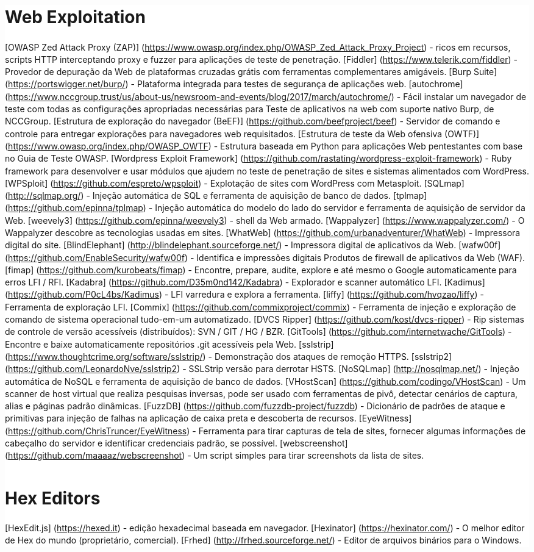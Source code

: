 # Web Exploitation
[OWASP Zed Attack Proxy (ZAP)] (https://www.owasp.org/index.php/OWASP_Zed_Attack_Proxy_Project) - ricos em recursos, scripts HTTP interceptando proxy e fuzzer para aplicações de teste de penetração.
[Fiddler] (https://www.telerik.com/fiddler) - Provedor de depuração da Web de plataformas cruzadas grátis com ferramentas complementares amigáveis.
[Burp Suite] (https://portswigger.net/burp/) - Plataforma integrada para testes de segurança de aplicações web.
[autochrome] (https://www.nccgroup.trust/us/about-us/newsroom-and-events/blog/2017/march/autochrome/) - Fácil instalar um navegador de teste com todas as configurações apropriadas necessárias para Teste de aplicativos na web com suporte nativo Burp, de NCCGroup.
[Estrutura de exploração do navegador (BeEF)] (https://github.com/beefproject/beef) - Servidor de comando e controle para entregar explorações para navegadores web requisitados.
[Estrutura de teste da Web ofensiva (OWTF)] (https://www.owasp.org/index.php/OWASP_OWTF) - Estrutura baseada em Python para aplicações Web pentestantes com base no Guia de Teste OWASP.
[Wordpress Exploit Framework] (https://github.com/rastating/wordpress-exploit-framework) - Ruby framework para desenvolver e usar módulos que ajudem no teste de penetração de sites e sistemas alimentados com WordPress.
[WPSploit] (https://github.com/espreto/wpsploit) - Explotação de sites com WordPress com Metasploit.
[SQLmap] (http://sqlmap.org/) - Injeção automática de SQL e ferramenta de aquisição de banco de dados.
[tplmap] (https://github.com/epinna/tplmap) - Injeção automática do modelo do lado do servidor e ferramenta de aquisição de servidor da Web.
[weevely3] (https://github.com/epinna/weevely3) - shell da Web armado.
[Wappalyzer] (https://www.wappalyzer.com/) - O Wappalyzer descobre as tecnologias usadas em sites.
[WhatWeb] (https://github.com/urbanadventurer/WhatWeb) - Impressora digital do site.
[BlindElephant] (http://blindelephant.sourceforge.net/) - Impressora digital de aplicativos da Web.
[wafw00f] (https://github.com/EnableSecurity/wafw00f) - Identifica e impressões digitais Produtos de firewall de aplicativos da Web (WAF).
[fimap] (https://github.com/kurobeats/fimap) - Encontre, prepare, audite, explore e até mesmo o Google automaticamente para erros LFI / RFI.
[Kadabra] (https://github.com/D35m0nd142/Kadabra) - Explorador e scanner automático LFI.
[Kadimus] (https://github.com/P0cL4bs/Kadimus) - LFI varredura e explora a ferramenta.
[liffy] (https://github.com/hvqzao/liffy) - Ferramenta de exploração LFI.
[Commix] (https://github.com/commixproject/commix) - Ferramenta de injeção e exploração de comando de sistema operacional tudo-em-um automatizado.
[DVCS Ripper] (https://github.com/kost/dvcs-ripper) - Rip sistemas de controle de versão acessíveis (distribuídos): SVN / GIT / HG / BZR.
[GitTools] (https://github.com/internetwache/GitTools) - Encontre e baixe automaticamente repositórios .git acessíveis pela Web.
[sslstrip] (https://www.thoughtcrime.org/software/sslstrip/) - Demonstração dos ataques de remoção HTTPS.
[sslstrip2] (https://github.com/LeonardoNve/sslstrip2) - SSLStrip versão para derrotar HSTS.
[NoSQLmap] (http://nosqlmap.net/) - Injeção automática de NoSQL e ferramenta de aquisição de banco de dados.
[VHostScan] (https://github.com/codingo/VHostScan) - Um scanner de host virtual que realiza pesquisas inversas, pode ser usado com ferramentas de pivô, detectar cenários de captura, alias e páginas padrão dinâmicas.
[FuzzDB] (https://github.com/fuzzdb-project/fuzzdb) - Dicionário de padrões de ataque e primitivas para injeção de falhas na aplicação de caixa preta e descoberta de recursos.
[EyeWitness] (https://github.com/ChrisTruncer/EyeWitness) - Ferramenta para tirar capturas de tela de sites, fornecer algumas informações de cabeçalho do servidor e identificar credenciais padrão, se possível.
[webscreenshot] (https://github.com/maaaaz/webscreenshot) - Um script simples para tirar screenshots da lista de sites.
# Hex Editors
[HexEdit.js] (https://hexed.it) - edição hexadecimal baseada em navegador.
[Hexinator] (https://hexinator.com/) - O melhor editor de Hex do mundo (proprietário, comercial).
[Frhed] (http://frhed.sourceforge.net/) - Editor de arquivos binários para o Windows.
